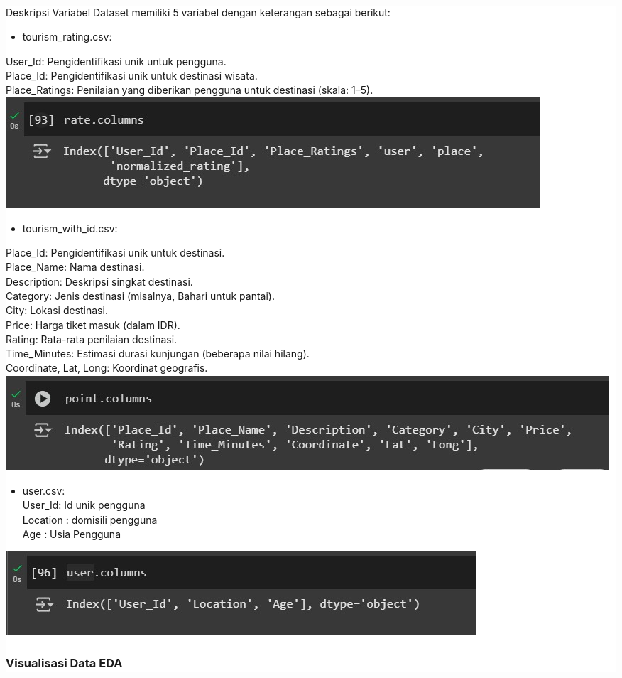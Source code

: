 Deskripsi Variabel
Dataset memiliki 5 variabel dengan keterangan sebagai berikut:

- tourism_rating.csv: <br>

User_Id: Pengidentifikasi unik untuk pengguna.<br>
Place_Id: Pengidentifikasi unik untuk destinasi wisata.<br>
Place_Ratings: Penilaian yang diberikan pengguna untuk destinasi (skala: 1–5).<br>
<img src = "https://github.com/habibarrsyd/Model_Rekomendasi_Tempat_WIsata/blob/7943c2f60bf45068be0aecc9d812ce514b360393/img/bentukratekolom.jpg"><br>

- tourism_with_id.csv: <br>

Place_Id: Pengidentifikasi unik untuk destinasi. <br>
Place_Name: Nama destinasi. <br>
Description: Deskripsi singkat destinasi. <br>
Category: Jenis destinasi (misalnya, Bahari untuk pantai). <br>
City: Lokasi destinasi. <br>
Price: Harga tiket masuk (dalam IDR). <br>
Rating: Rata-rata penilaian destinasi. <br>
Time_Minutes: Estimasi durasi kunjungan (beberapa nilai hilang).<br>
Coordinate, Lat, Long: Koordinat geografis. <br>
<img src="https://github.com/habibarrsyd/Model_Rekomendasi_Tempat_WIsata/blob/7943c2f60bf45068be0aecc9d812ce514b360393/img/poinkolom.jpg"><br>

- user.csv: <br>
User_Id: Id unik pengguna <br>
Location : domisili pengguna <br>
Age : Usia Pengguna <br>

<img src="https://github.com/habibarrsyd/Model_Rekomendasi_Tempat_WIsata/blob/7943c2f60bf45068be0aecc9d812ce514b360393/img/userkolom.jpg"><br>

### Visualisasi Data EDA
